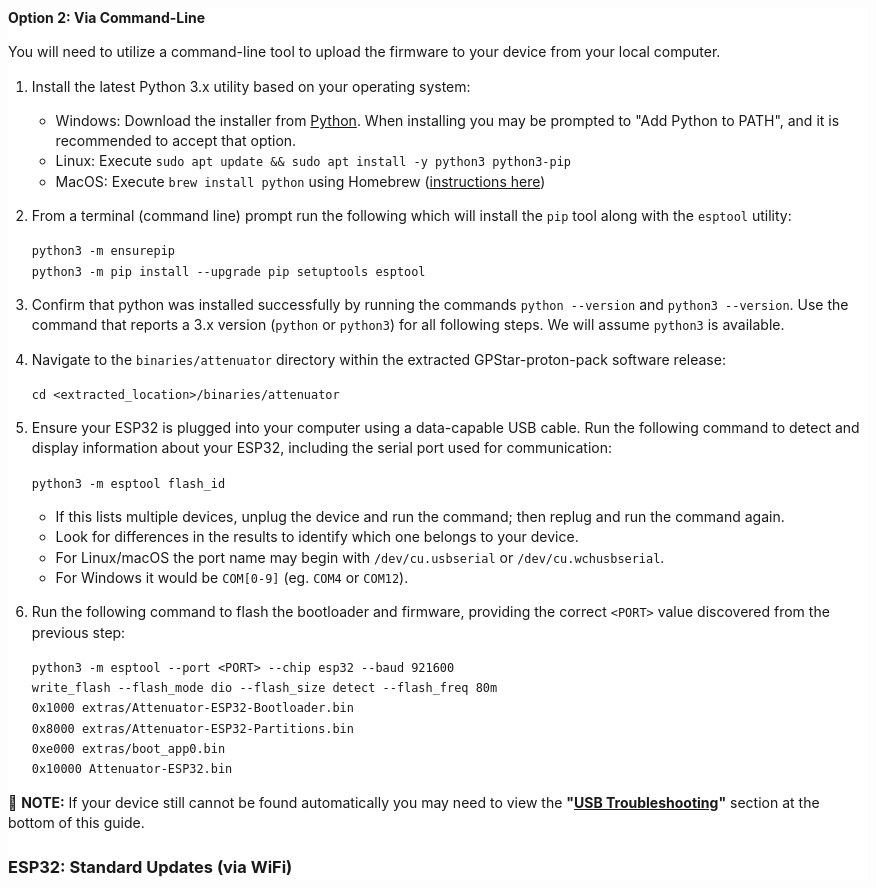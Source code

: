 **Option 2: Via Command-Line**

You will need to utilize a command-line tool to upload the firmware to your device from your local computer.

1. Install the latest Python 3.x utility based on your operating system:

	- 	Windows: Download the installer from [Python](https://www.python.org/downloads/windows/). When installing you may be prompted to "Add Python to PATH", and it is recommended to accept that option.
	-  Linux: Execute `sudo apt update && sudo apt install -y python3 python3-pip`
	-  MacOS: Execute `brew install python` using Homebrew ([instructions here](https://brew.sh/))

1. From a terminal (command line) prompt run the following which will install the `pip` tool along with the `esptool` utility:

	```
	python3 -m ensurepip
	python3 -m pip install --upgrade pip setuptools esptool
	```

1. Confirm that python was installed successfully by running the commands `python --version` and `python3 --version`. Use the command that reports a 3.x version (`python` or `python3`) for all following steps. We will assume `python3` is available.

1. Navigate to the `binaries/attenuator` directory within the extracted GPStar-proton-pack software release:

	`cd <extracted_location>/binaries/attenuator`

1. Ensure your ESP32 is plugged into your computer using a data-capable USB cable. Run the following command to detect and display information about your ESP32, including the serial port used for communication:

	`python3 -m esptool flash_id`

	- If this lists multiple devices, unplug the device and run the command; then replug and run the command again.
	- Look for differences in the results to identify which one belongs to your device.
	- For Linux/macOS the port name may begin with `/dev/cu.usbserial` or `/dev/cu.wchusbserial`.
	- For Windows it would be `COM[0-9]` (eg. `COM4` or `COM12`).

1. Run the following command to flash the bootloader and firmware, providing the correct `<PORT>` value discovered from the previous step:

	```
	python3 -m esptool --port <PORT> --chip esp32 --baud 921600 
	write_flash --flash_mode dio --flash_size detect --flash_freq 80m 
	0x1000 extras/Attenuator-ESP32-Bootloader.bin 
	0x8000 extras/Attenuator-ESP32-Partitions.bin 
	0xe000 extras/boot_app0.bin
	0x10000 Attenuator-ESP32.bin
	```

📝 **NOTE:** If your device still cannot be found automatically you may need to view the **"[USB Troubleshooting](#usb-troubleshooting)"** section at the bottom of this guide.

### ESP32: Standard Updates (via WiFi)
